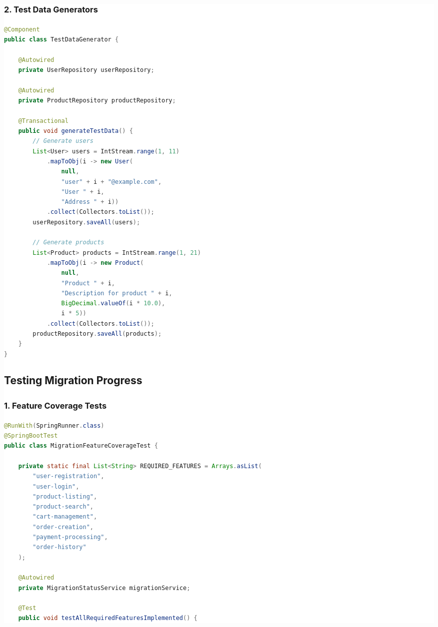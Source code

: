 ### 2. Test Data Generators

```java
@Component
public class TestDataGenerator {
    
    @Autowired
    private UserRepository userRepository;
    
    @Autowired
    private ProductRepository productRepository;
    
    @Transactional
    public void generateTestData() {
        // Generate users
        List<User> users = IntStream.range(1, 11)
            .mapToObj(i -> new User(
                null,
                "user" + i + "@example.com",
                "User " + i,
                "Address " + i))
            .collect(Collectors.toList());
        userRepository.saveAll(users);
        
        // Generate products
        List<Product> products = IntStream.range(1, 21)
            .mapToObj(i -> new Product(
                null,
                "Product " + i,
                "Description for product " + i,
                BigDecimal.valueOf(i * 10.0),
                i * 5))
            .collect(Collectors.toList());
        productRepository.saveAll(products);
    }
}
```

## Testing Migration Progress

### 1. Feature Coverage Tests

```java
@RunWith(SpringRunner.class)
@SpringBootTest
public class MigrationFeatureCoverageTest {
    
    private static final List<String> REQUIRED_FEATURES = Arrays.asList(
        "user-registration",
        "user-login",
        "product-listing",
        "product-search",
        "cart-management",
        "order-creation",
        "payment-processing",
        "order-history"
    );
    
    @Autowired
    private MigrationStatusService migrationService;
    
    @Test
    public void testAllRequiredFeaturesImplemented() {
```